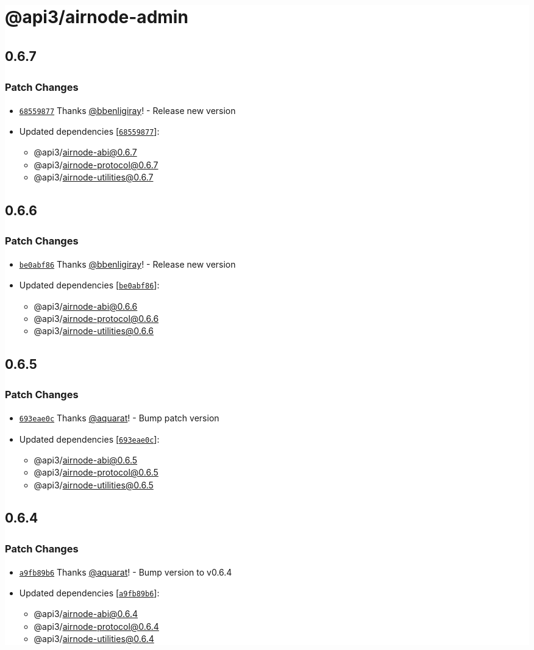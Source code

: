 # @api3/airnode-admin

## 0.6.7

### Patch Changes

- [`68559877`](https://github.com/api3dao/airnode/commit/685598776413e5bee3eda35ddef36051a8489c68) Thanks [@bbenligiray](https://github.com/bbenligiray)! - Release new version

- Updated dependencies [[`68559877`](https://github.com/api3dao/airnode/commit/685598776413e5bee3eda35ddef36051a8489c68)]:
  - @api3/airnode-abi@0.6.7
  - @api3/airnode-protocol@0.6.7
  - @api3/airnode-utilities@0.6.7

## 0.6.6

### Patch Changes

- [`be0abf86`](https://github.com/api3dao/airnode/commit/be0abf86b88de4dca0f4077af0b009e7e7c0cbb1) Thanks [@bbenligiray](https://github.com/bbenligiray)! - Release new version

- Updated dependencies [[`be0abf86`](https://github.com/api3dao/airnode/commit/be0abf86b88de4dca0f4077af0b009e7e7c0cbb1)]:
  - @api3/airnode-abi@0.6.6
  - @api3/airnode-protocol@0.6.6
  - @api3/airnode-utilities@0.6.6

## 0.6.5

### Patch Changes

- [`693eae0c`](https://github.com/api3dao/airnode/commit/693eae0ce855755ed9082d712c853e9d63d8b7a1) Thanks [@aquarat](https://github.com/aquarat)! - Bump patch version

- Updated dependencies [[`693eae0c`](https://github.com/api3dao/airnode/commit/693eae0ce855755ed9082d712c853e9d63d8b7a1)]:
  - @api3/airnode-abi@0.6.5
  - @api3/airnode-protocol@0.6.5
  - @api3/airnode-utilities@0.6.5

## 0.6.4

### Patch Changes

- [`a9fb89b6`](https://github.com/api3dao/airnode/commit/a9fb89b647e1df018bad439aaa4b90fd302ad85c) Thanks [@aquarat](https://github.com/aquarat)! - Bump version to v0.6.4

- Updated dependencies [[`a9fb89b6`](https://github.com/api3dao/airnode/commit/a9fb89b647e1df018bad439aaa4b90fd302ad85c)]:
  - @api3/airnode-abi@0.6.4
  - @api3/airnode-protocol@0.6.4
  - @api3/airnode-utilities@0.6.4
